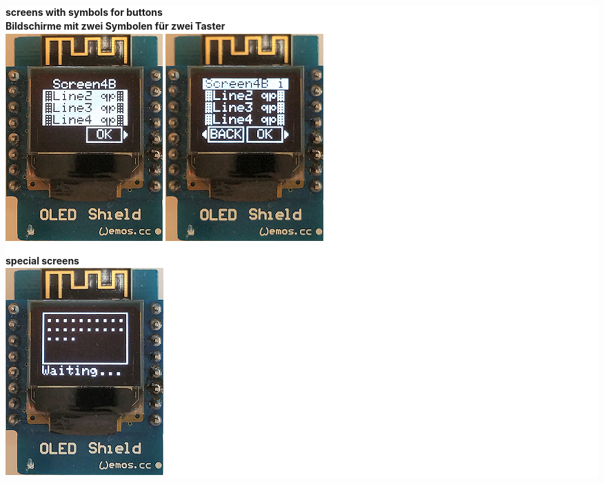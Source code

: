 **screens with symbols for buttons**    
**Bildschirme mit zwei Symbolen f&uuml;r zwei Taster**      
![D1mini screen4B 1](./images/D1_oled_screen4B_1.png "D1mini screen4B 1")
![D1mini screen4B 2](./images/D1_oled_screen4B_2.png "D1mini screen4B 2")

**special screens**   
![D1mini dot_screen 1](./images/D1_oled_dot1.png "D1mini dot screen 1")